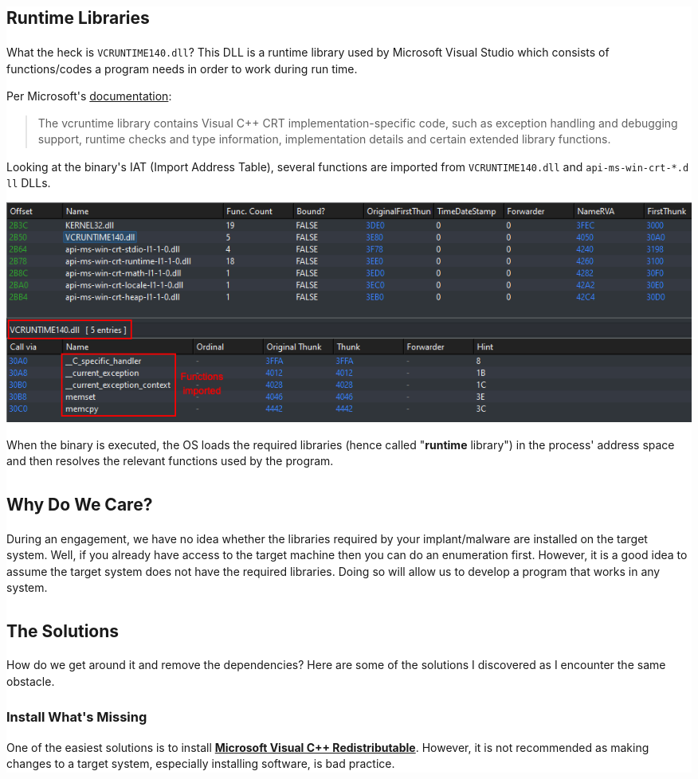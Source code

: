 
## Runtime Libraries

What the heck is `VCRUNTIME140.dll`? This DLL is a runtime library used by Microsoft Visual Studio which consists of functions/codes a program needs in order to work during run time.

Per Microsoft's [documentation](https://learn.microsoft.com/en-us/cpp/c-runtime-library/crt-library-features?view=msvc-170&viewFallbackFrom=vs-2019):
> The vcruntime library contains Visual C++ CRT implementation-specific code, such as exception handling and debugging support, runtime checks and type information, implementation details and certain extended library functions.

Looking at the binary's IAT (Import Address Table), several functions are imported from `VCRUNTIME140.dll` and `api-ms-win-crt-*.dll` DLLs.

[![Functions Imported from VCRUNTIME140.dll](/static/img/2022-10-17-independent-malware/iat-vcruntime140.png)](/static/img/2022-10-17-independent-malware/iat-vcruntime140.png)

When the binary is executed, the OS loads the required libraries (hence called "**runtime** library") in the process' address space and then resolves the relevant functions used by the program.

## Why Do We Care?

During an engagement, we have no idea whether the libraries required by your implant/malware are installed on the target system. Well, if you already have access to the target machine then you can do an enumeration first. However, it is a good idea to assume the target system does not have the required libraries. Doing so will allow us to develop a program that works in any system.


## The Solutions

How do we get around it and remove the dependencies? Here are some of the solutions I discovered as I encounter the same obstacle.

### Install What's Missing

One of the easiest solutions is to install [**Microsoft Visual C++ Redistributable**](https://learn.microsoft.com/en-us/cpp/windows/latest-supported-vc-redist?view=msvc-170). However, it is not recommended as making changes to a target system, especially installing software, is bad practice.
